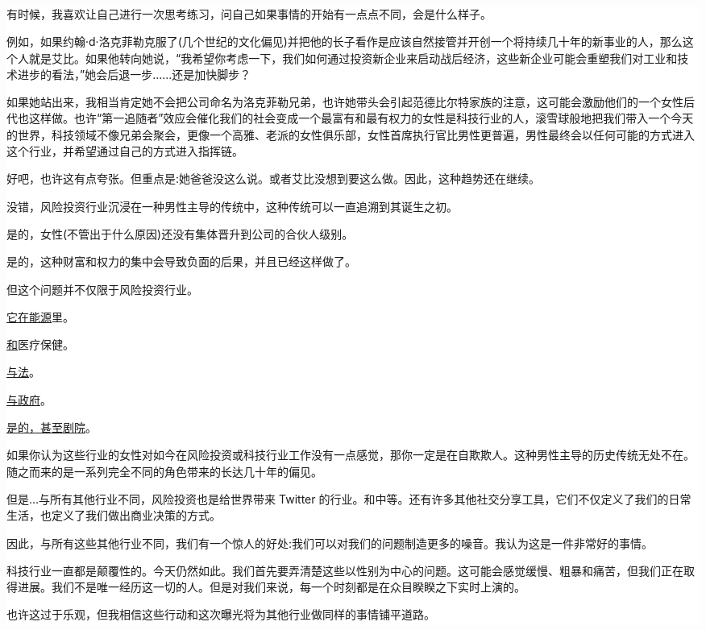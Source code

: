 有时候，我喜欢让自己进行一次思考练习，问自己如果事情的开始有一点点不同，会是什么样子。

例如，如果约翰·d·洛克菲勒克服了(几个世纪的文化偏见)并把他的长子看作是应该自然接管并开创一个将持续几十年的新事业的人，那么这个人就是艾比。如果他转向她说，“我希望你考虑一下，我们如何通过投资新企业来启动战后经济，这些新企业可能会重塑我们对工业和技术进步的看法，”她会后退一步……还是加快脚步？

如果她站出来，我相当肯定她不会把公司命名为洛克菲勒兄弟，也许她带头会引起范德比尔特家族的注意，这可能会激励他们的一个女性后代也这样做。也许“第一追随者”效应会催化我们的社会变成一个最富有和最有权力的女性是科技行业的人，滚雪球般地把我们带入一个今天的世界，科技领域不像兄弟会聚会，更像一个高雅、老派的女性俱乐部，女性首席执行官比男性更普遍，男性最终会以任何可能的方式进入这个行业，并希望通过自己的方式进入指挥链。

好吧，也许这有点夸张。但重点是:她爸爸没这么说。或者艾比没想到要这么做。因此，这种趋势还在继续。

没错，风险投资行业沉浸在一种男性主导的传统中，这种传统可以一直追溯到其诞生之初。

是的，女性(不管出于什么原因)还没有集体晋升到公司的合伙人级别。

是的，这种财富和权力的集中会导致负面的后果，并且已经这样做了。

但这个问题并不仅限于风险投资行业。

[它在能源](http://fortune.com/2015/08/04/women-energy-industry/)里。

[和](https://www.advisory.com/daily-briefing/blog/2014/08/women-in-leadership)医疗保健。

[与法](https://www.nytimes.com/2016/10/13/business/dealbook/female-law-partners-earn-44-less-than-the-men-survey-shows.html)。

[与政府](http://nytlive.nytimes.com/womenintheworld/2016/08/21/womens-representation-in-u-s-federal-government-is-falling-behind-globally/)。

[是的，甚至剧院](https://www.nytimes.com/2017/06/26/theater/theater-jobs-skew-white-and-male-study-finds.html)。

如果你认为这些行业的女性对如今在风险投资或科技行业工作没有一点感觉，那你一定是在自欺欺人。这种男性主导的历史传统无处不在。随之而来的是一系列完全不同的角色带来的长达几十年的偏见。

但是…与所有其他行业不同，风险投资也是给世界带来 Twitter 的行业。和中等。还有许多其他社交分享工具，它们不仅定义了我们的日常生活，也定义了我们做出商业决策的方式。

因此，与所有这些其他行业不同，我们有一个惊人的好处:我们可以对我们的问题制造更多的噪音。我认为这是一件非常好的事情。

科技行业一直都是颠覆性的。今天仍然如此。我们首先要弄清楚这些以性别为中心的问题。这可能会感觉缓慢、粗暴和痛苦，但我们正在取得进展。我们不是唯一经历这一切的人。但是对我们来说，每一个时刻都是在众目睽睽之下实时上演的。

也许这过于乐观，但我相信这些行动和这次曝光将为其他行业做同样的事情铺平道路。